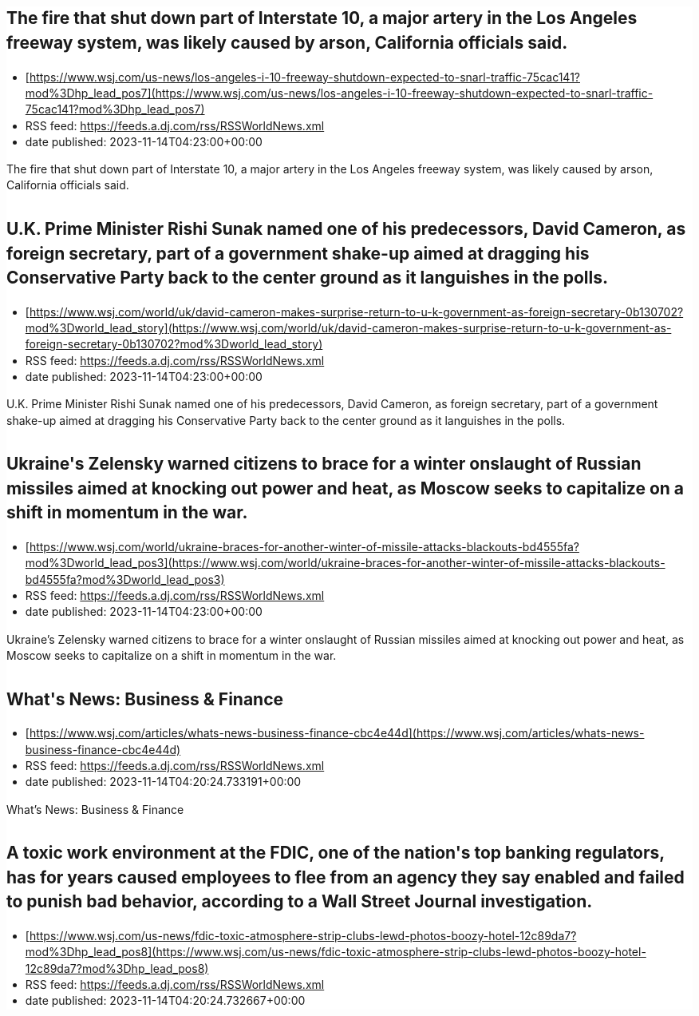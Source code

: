 ## The fire that shut down part of Interstate 10, a major artery in the Los Angeles freeway system, was likely caused by arson, California officials said.
 - [https://www.wsj.com/us-news/los-angeles-i-10-freeway-shutdown-expected-to-snarl-traffic-75cac141?mod%3Dhp_lead_pos7](https://www.wsj.com/us-news/los-angeles-i-10-freeway-shutdown-expected-to-snarl-traffic-75cac141?mod%3Dhp_lead_pos7)
 - RSS feed: https://feeds.a.dj.com/rss/RSSWorldNews.xml
 - date published: 2023-11-14T04:23:00+00:00

The fire that shut down part of Interstate 10, a major artery in the Los Angeles freeway system, was likely caused by arson, California officials said.

## U.K. Prime Minister Rishi Sunak named one of his predecessors, David Cameron, as foreign secretary, part of a government shake-up aimed at dragging his Conservative Party back to the center ground as it languishes in the polls.
 - [https://www.wsj.com/world/uk/david-cameron-makes-surprise-return-to-u-k-government-as-foreign-secretary-0b130702?mod%3Dworld_lead_story](https://www.wsj.com/world/uk/david-cameron-makes-surprise-return-to-u-k-government-as-foreign-secretary-0b130702?mod%3Dworld_lead_story)
 - RSS feed: https://feeds.a.dj.com/rss/RSSWorldNews.xml
 - date published: 2023-11-14T04:23:00+00:00

U.K. Prime Minister Rishi Sunak named one of his predecessors, David Cameron, as foreign secretary, part of a government shake-up aimed at dragging his Conservative Party back to the center ground as it languishes in the polls.

## Ukraine's Zelensky warned citizens to brace for a winter onslaught of Russian missiles aimed at knocking out power and heat, as Moscow seeks to capitalize on a shift in momentum in the war.
 - [https://www.wsj.com/world/ukraine-braces-for-another-winter-of-missile-attacks-blackouts-bd4555fa?mod%3Dworld_lead_pos3](https://www.wsj.com/world/ukraine-braces-for-another-winter-of-missile-attacks-blackouts-bd4555fa?mod%3Dworld_lead_pos3)
 - RSS feed: https://feeds.a.dj.com/rss/RSSWorldNews.xml
 - date published: 2023-11-14T04:23:00+00:00

Ukraine’s Zelensky warned citizens to brace for a winter onslaught of Russian missiles aimed at knocking out power and heat, as Moscow seeks to capitalize on a shift in momentum in the war.

## What's News: Business & Finance
 - [https://www.wsj.com/articles/whats-news-business-finance-cbc4e44d](https://www.wsj.com/articles/whats-news-business-finance-cbc4e44d)
 - RSS feed: https://feeds.a.dj.com/rss/RSSWorldNews.xml
 - date published: 2023-11-14T04:20:24.733191+00:00

What’s News: Business &amp; Finance

## A toxic work environment at the FDIC, one of the nation's top banking regulators, has for years caused employees to flee from an agency they say enabled and failed to punish bad behavior, according to a Wall Street Journal investigation.
 - [https://www.wsj.com/us-news/fdic-toxic-atmosphere-strip-clubs-lewd-photos-boozy-hotel-12c89da7?mod%3Dhp_lead_pos8](https://www.wsj.com/us-news/fdic-toxic-atmosphere-strip-clubs-lewd-photos-boozy-hotel-12c89da7?mod%3Dhp_lead_pos8)
 - RSS feed: https://feeds.a.dj.com/rss/RSSWorldNews.xml
 - date published: 2023-11-14T04:20:24.732667+00:00
